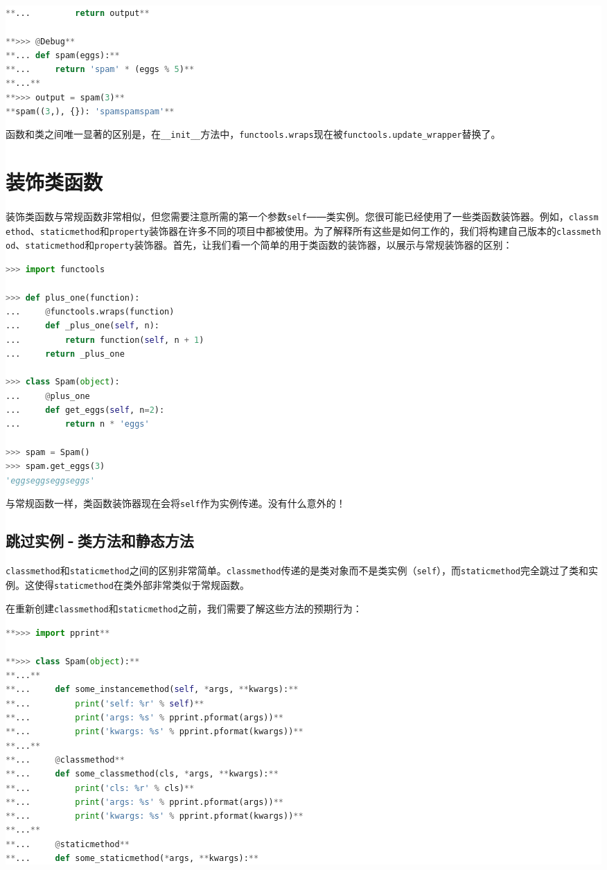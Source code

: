 ```py
**...         return output**

**>>> @Debug**
**... def spam(eggs):**
**...     return 'spam' * (eggs % 5)**
**...**
**>>> output = spam(3)**
**spam((3,), {}): 'spamspamspam'**

```

函数和类之间唯一显著的区别是，在`__init__`方法中，`functools.wraps`现在被`functools.update_wrapper`替换了。

# 装饰类函数

装饰类函数与常规函数非常相似，但您需要注意所需的第一个参数`self`——类实例。您很可能已经使用了一些类函数装饰器。例如，`classmethod`、`staticmethod`和`property`装饰器在许多不同的项目中都被使用。为了解释所有这些是如何工作的，我们将构建自己版本的`classmethod`、`staticmethod`和`property`装饰器。首先，让我们看一个简单的用于类函数的装饰器，以展示与常规装饰器的区别：

```py
>>> import functools

>>> def plus_one(function):
...     @functools.wraps(function)
...     def _plus_one(self, n):
...         return function(self, n + 1)
...     return _plus_one

>>> class Spam(object):
...     @plus_one
...     def get_eggs(self, n=2):
...         return n * 'eggs'

>>> spam = Spam()
>>> spam.get_eggs(3)
'eggseggseggseggs'
```

与常规函数一样，类函数装饰器现在会将`self`作为实例传递。没有什么意外的！

## 跳过实例 - 类方法和静态方法

`classmethod`和`staticmethod`之间的区别非常简单。`classmethod`传递的是类对象而不是类实例（`self`），而`staticmethod`完全跳过了类和实例。这使得`staticmethod`在类外部非常类似于常规函数。

在重新创建`classmethod`和`staticmethod`之前，我们需要了解这些方法的预期行为：

```py
**>>> import pprint**

**>>> class Spam(object):**
**...**
**...     def some_instancemethod(self, *args, **kwargs):**
**...         print('self: %r' % self)**
**...         print('args: %s' % pprint.pformat(args))**
**...         print('kwargs: %s' % pprint.pformat(kwargs))**
**...**
**...     @classmethod**
**...     def some_classmethod(cls, *args, **kwargs):**
**...         print('cls: %r' % cls)**
**...         print('args: %s' % pprint.pformat(args))**
**...         print('kwargs: %s' % pprint.pformat(kwargs))**
**...**
**...     @staticmethod**
**...     def some_staticmethod(*args, **kwargs):**
```